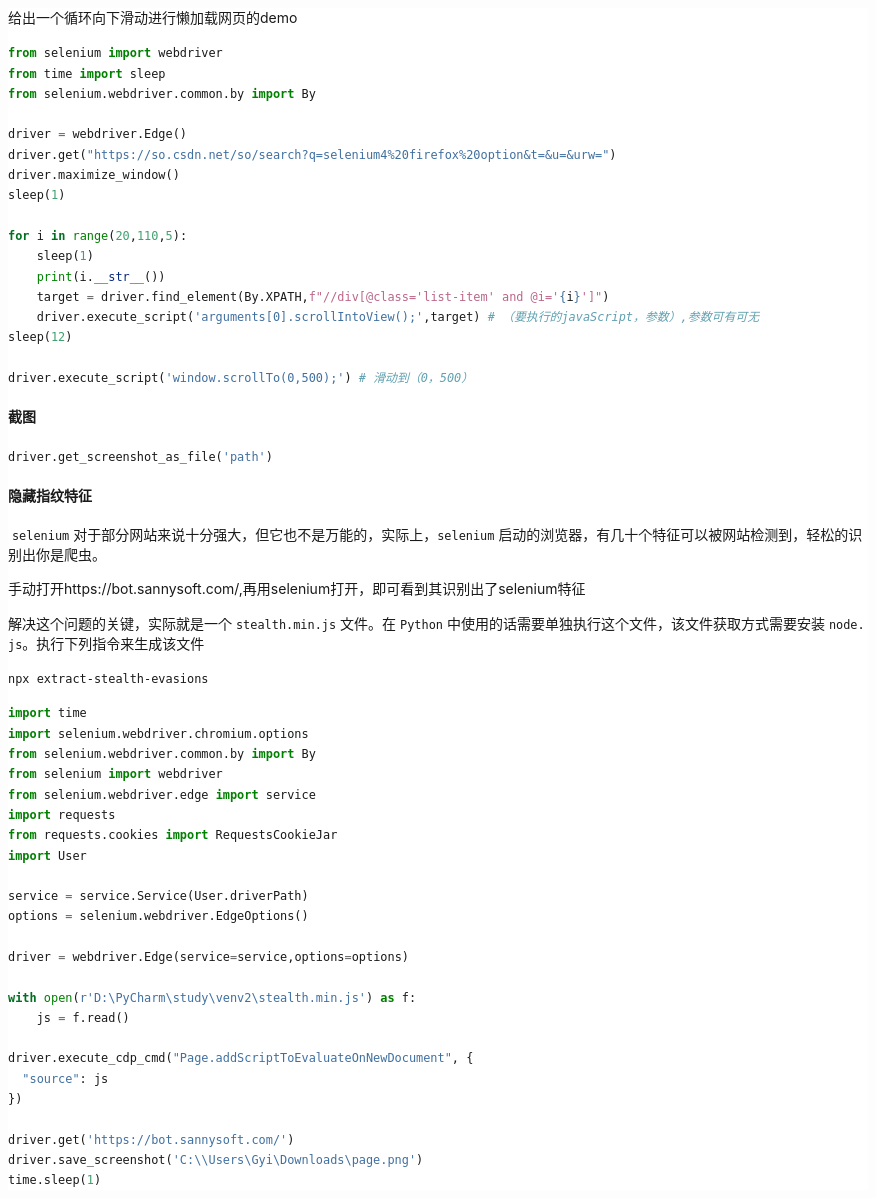 给出一个循环向下滑动进行懒加载网页的demo

```python
from selenium import webdriver
from time import sleep
from selenium.webdriver.common.by import By

driver = webdriver.Edge()
driver.get("https://so.csdn.net/so/search?q=selenium4%20firefox%20option&t=&u=&urw=")
driver.maximize_window()
sleep(1)

for i in range(20,110,5):
    sleep(1)
    print(i.__str__())
    target = driver.find_element(By.XPATH,f"//div[@class='list-item' and @i='{i}']")
    driver.execute_script('arguments[0].scrollIntoView();',target) # （要执行的javaScript，参数）,参数可有可无
sleep(12)

driver.execute_script('window.scrollTo(0,500);') # 滑动到（0，500）
```



#### 截图

```python
driver.get_screenshot_as_file('path')
```



#### 隐藏指纹特征 

​		`selenium` 对于部分网站来说十分强大，但它也不是万能的，实际上，`selenium` 启动的浏览器，有几十个特征可以被网站检测到，轻松的识别出你是爬虫。

手动打开https://bot.sannysoft.com/,再用selenium打开，即可看到其识别出了selenium特征

解决这个问题的关键，实际就是一个 `stealth.min.js` 文件。在 `Python` 中使用的话需要单独执行这个文件，该文件获取方式需要安装 `node.js`。执行下列指令来生成该文件

```bash
npx extract-stealth-evasions
```

```python
import time
import selenium.webdriver.chromium.options
from selenium.webdriver.common.by import By
from selenium import webdriver
from selenium.webdriver.edge import service
import requests
from requests.cookies import RequestsCookieJar
import User

service = service.Service(User.driverPath)
options = selenium.webdriver.EdgeOptions()

driver = webdriver.Edge(service=service,options=options)

with open(r'D:\PyCharm\study\venv2\stealth.min.js') as f:
    js = f.read()

driver.execute_cdp_cmd("Page.addScriptToEvaluateOnNewDocument", {
  "source": js
})

driver.get('https://bot.sannysoft.com/')
driver.save_screenshot('C:\\Users\Gyi\Downloads\page.png')
time.sleep(1)
```
